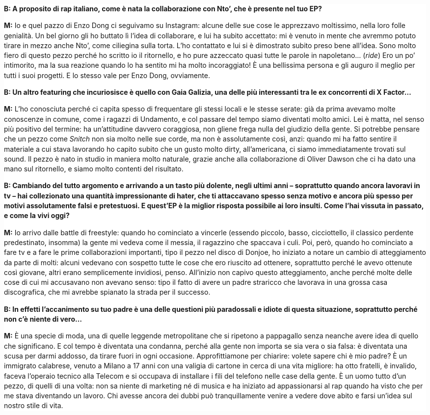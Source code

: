 **B: A proposito di rap italiano, come è nata la collaborazione con Nto’, che è presente nel tuo EP?**

**M:** Io e quel pazzo di Enzo Dong ci seguivamo su Instagram: alcune delle sue cose le apprezzavo moltissimo, nella loro folle genialità. Un bel giorno gli ho buttato lì l’idea di collaborare, e lui ha subito accettato: mi è venuto in mente che avremmo potuto tirare in mezzo anche Nto’, come ciliegina sulla torta. L’ho contattato e lui si è dimostrato subito preso bene all’idea. Sono molto fiero di questo pezzo perché ho scritto io il ritornello, e ho pure azzeccato quasi tutte le parole in napoletano… (_ride_) Ero un po’ intimorito, ma la sua reazione quando lo ha sentito mi ha molto incoraggiato! È una bellissima persona e gli auguro il meglio per tutti i suoi progetti. E lo stesso vale per Enzo Dong, ovviamente.

**B: Un altro featuring che incuriosisce è quello con Gaia Galizia, una delle più interessanti tra le ex concorrenti di X Factor…**

**M:** L’ho conosciuta perché ci capita spesso di frequentare gli stessi locali e le stesse serate: già da prima avevamo molte conoscenze in comune, come i ragazzi di Undamento, e col passare del tempo siamo diventati molto amici. Lei è matta, nel senso più positivo del termine: ha un’attitudine davvero coraggiosa, non gliene frega nulla del giudizio della gente. Si potrebbe pensare che un pezzo come _Snitch_ non sia molto nelle sue corde, ma non è assolutamente così, anzi: quando mi ha fatto sentire il materiale a cui stava lavorando ho capito subito che un gusto molto dirty, all’americana, ci siamo immediatamente trovati sul sound. Il pezzo è nato in studio in maniera molto naturale, grazie anche alla collaborazione di Oliver Dawson che ci ha dato una mano sul ritornello, e siamo molto contenti del risultato.

**B: Cambiando del tutto argomento e arrivando a un tasto più dolente, negli ultimi anni – soprattutto quando ancora lavoravi in tv – hai collezionato una quantità impressionante di hater, che ti attaccavano spesso senza motivo e ancora più spesso per motivi assolutamente falsi e pretestuosi. E quest’EP è la miglior risposta possibile ai loro insulti. Come l’hai vissuta in passato, e come la vivi oggi?**

**M:** Io arrivo dalle battle di freestyle: quando ho cominciato a vincerle (essendo piccolo, basso, cicciottello, il classico perdente predestinato, insomma) la gente mi vedeva come il messia, il ragazzino che spaccava i culi. Poi, però, quando ho cominciato a fare tv e a fare le prime collaborazioni importanti, tipo il pezzo nel disco di Donjoe, ho iniziato a notare un cambio di atteggiamento da parte di molti: alcuni vedevano con sospetto tutte le cose che ero riuscito ad ottenere, soprattutto perché le avevo ottenute così giovane, altri erano semplicemente invidiosi, penso. All’inizio non capivo questo atteggiamento, anche perché molte delle cose di cui mi accusavano non avevano senso: tipo il fatto di avere un padre straricco che lavorava in una grossa casa discografica, che mi avrebbe spianato la strada per il successo.

**B: In effetti l’accanimento su tuo padre è una delle questioni più paradossali e idiote di questa situazione, soprattutto perché non c’è niente di vero…**

**M:** È una specie di moda, una di quelle leggende metropolitane che si ripetono a pappagallo senza neanche avere idea di quello che significano. E col tempo è diventata una condanna, perché alla gente non importa se sia vera o sia falsa: è diventata una scusa per darmi addosso, da tirare fuori in ogni occasione. Approfittiamone per chiarire: volete sapere chi è mio padre? È un immigrato calabrese, venuto a Milano a 17 anni con una valigia di cartone in cerca di una vita migliore: ha otto fratelli, è invalido, faceva l’operaio tecnico alla Telecom e si occupava di installare i fili del telefono nelle case della gente. È un uomo tutto d’un pezzo, di quelli di una volta: non sa niente di marketing né di musica e ha iniziato ad appassionarsi al rap quando ha visto che per me stava diventando un lavoro. Chi avesse ancora dei dubbi può tranquillamente venire a vedere dove abito e farsi un’idea sul nostro stile di vita.
